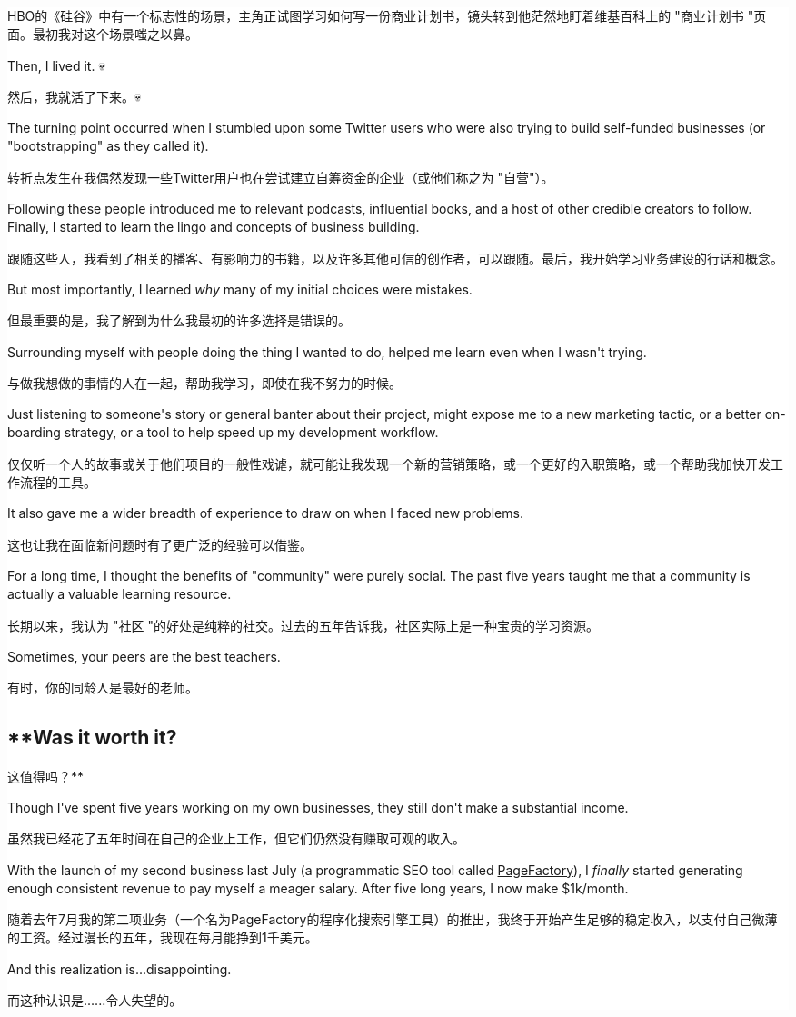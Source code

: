 HBO的《硅谷》中有一个标志性的场景，主角正试图学习如何写一份商业计划书，镜头转到他茫然地盯着维基百科上的 "商业计划书 "页面。最初我对这个场景嗤之以鼻。  

Then, I lived it. 💀  

然后，我就活了下来。💀

The turning point occurred when I stumbled upon some Twitter users who were also trying to build self-funded businesses (or "bootstrapping" as they called it).  

转折点发生在我偶然发现一些Twitter用户也在尝试建立自筹资金的企业（或他们称之为 "自营"）。

Following these people introduced me to relevant podcasts, influential books, and a host of other credible creators to follow. Finally, I started to learn the lingo and concepts of business building.  

跟随这些人，我看到了相关的播客、有影响力的书籍，以及许多其他可信的创作者，可以跟随。最后，我开始学习业务建设的行话和概念。  

But most importantly, I learned _why_ many of my initial choices were mistakes.  

但最重要的是，我了解到为什么我最初的许多选择是错误的。

Surrounding myself with people doing the thing I wanted to do, helped me learn even when I wasn't trying.  

与做我想做的事情的人在一起，帮助我学习，即使在我不努力的时候。

Just listening to someone's story or general banter about their project, might expose me to a new marketing tactic, or a better on-boarding strategy, or a tool to help speed up my development workflow.  

仅仅听一个人的故事或关于他们项目的一般性戏谑，就可能让我发现一个新的营销策略，或一个更好的入职策略，或一个帮助我加快开发工作流程的工具。  

It also gave me a wider breadth of experience to draw on when I faced new problems.  

这也让我在面临新问题时有了更广泛的经验可以借鉴。

For a long time, I thought the benefits of "community" were purely social. The past five years taught me that a community is actually a valuable learning resource.  

长期以来，我认为 "社区 "的好处是纯粹的社交。过去的五年告诉我，社区实际上是一种宝贵的学习资源。  

Sometimes, your peers are the best teachers.  

有时，你的同龄人是最好的老师。

## **Was it worth it?  

这值得吗？**

Though I've spent five years working on my own businesses, they still don't make a substantial income.  

虽然我已经花了五年时间在自己的企业上工作，但它们仍然没有赚取可观的收入。

With the launch of my second business last July (a programmatic SEO tool called [PageFactory](https://pagefactory.app/)), I _finally_ started generating enough consistent revenue to pay myself a meager salary. After five long years, I now make $1k/month.  

随着去年7月我的第二项业务（一个名为PageFactory的程序化搜索引擎工具）的推出，我终于开始产生足够的稳定收入，以支付自己微薄的工资。经过漫长的五年，我现在每月能挣到1千美元。

And this realization is...disappointing.  

而这种认识是......令人失望的。
